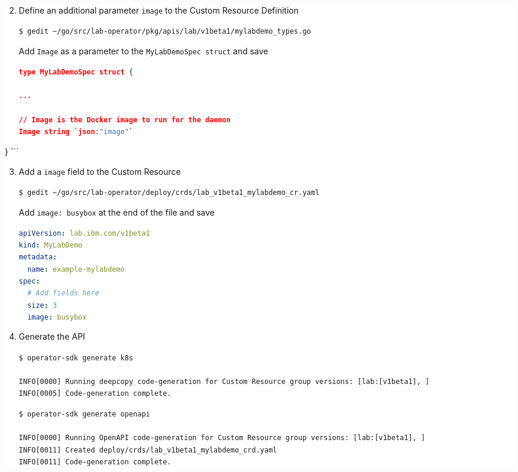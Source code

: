 
2. Define an additional parameter `image` to the Custom Resource Definition
		
	```
	$ gedit ~/go/src/lab-operator/pkg/apis/lab/v1beta1/mylabdemo_types.go

	```

	Add `Image`  as a parameter to the `MyLabDemoSpec struct` and save
	
	```json
	type MyLabDemoSpec struct {
	
	...
	
	// Image is the Docker image to run for the daemon
   Image string `json:"image"`
}
	```


3. Add a `image` field to the Custom Resource
		
	```
	$ gedit ~/go/src/lab-operator/deploy/crds/lab_v1beta1_mylabdemo_cr.yaml

	```

	Add `image: busybox` at the end of the file and save
	
	```yaml
	apiVersion: lab.ibm.com/v1beta1
	kind: MyLabDemo
	metadata:
	  name: example-mylabdemo
	spec:
	  # Add fields here
	  size: 3
	  image: busybox
	```






4. Generate the API		

	```
	$ operator-sdk generate k8s
	
	INFO[0000] Running deepcopy code-generation for Custom Resource group versions: [lab:[v1beta1], ] 
	INFO[0005] Code-generation complete.   
	```
	
	```
   	$ operator-sdk generate openapi
   	
   	INFO[0000] Running OpenAPI code-generation for Custom Resource group versions: [lab:[v1beta1], ] 
	INFO[0011] Created deploy/crds/lab_v1beta1_mylabdemo_crd.yaml 
	INFO[0011] Code-generation complete.  
	```
